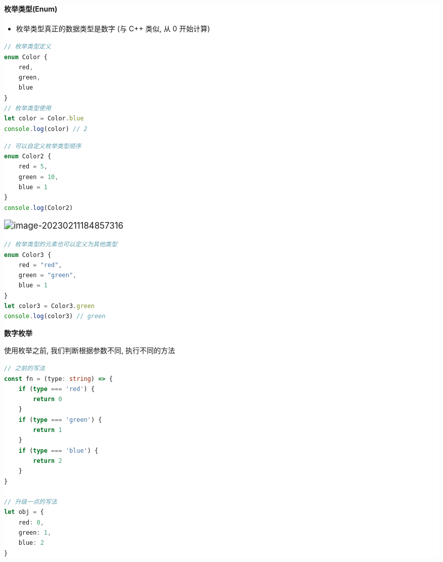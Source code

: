 

#### 枚举类型(Enum)

- 枚举类型真正的数据类型是数字 (与 C++ 类似, 从 0 开始计算)

```typescript
// 枚举类型定义
enum Color {
    red,
    green,
    blue
}
// 枚举类型使用
let color = Color.blue
console.log(color) // 2
```

```typescript
// 可以自定义枚举类型顺序
enum Color2 {
    red = 5,
    green = 10,
    blue = 1
}
console.log(Color2)
```



<img src="../../../../project/Lin-Note/public/image-20230211184857316-1676112565228-12.png" alt="image-20230211184857316" style="zoom:120%;" />	



```typescript
// 枚举类型的元素也可以定义为其他类型
enum Color3 {
    red = "red",
    green = "green",
    blue = 1
}
let color3 = Color3.green
console.log(color3) // green
```



**数字枚举**

使用枚举之前, 我们判断根据参数不同, 执行不同的方法

```typescript
// 之前的写法
const fn = (type: string) => {
    if (type === 'red') {
        return 0
    }
    if (type === 'green') {
        return 1
    }
    if (type === 'blue') {
        return 2
    }
}

// 升级一点的写法
let obj = {
    red: 0,
    green: 1,
    blue: 2
}
```